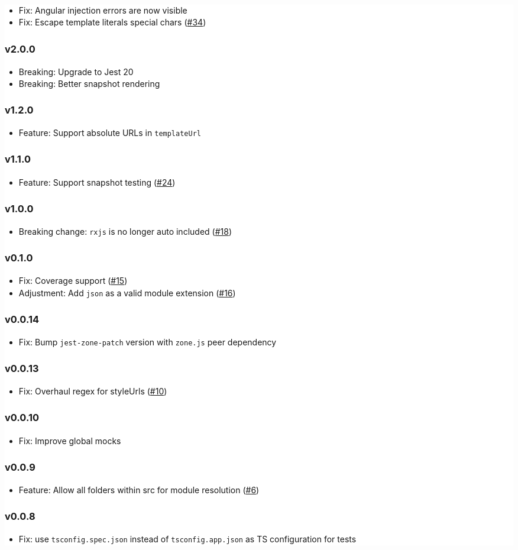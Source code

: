* Fix: Angular injection errors are now visible
* Fix: Escape template literals special chars ([#34](https://github.com/thymikee/jest-preset-angular/pull/34))

### v2.0.0

* Breaking: Upgrade to Jest 20
* Breaking: Better snapshot rendering

### v1.2.0

* Feature: Support absolute URLs in `templateUrl`

### v1.1.0

* Feature: Support snapshot testing ([#24](https://github.com/thymikee/jest-preset-angular/pull/24))

### v1.0.0

* Breaking change: `rxjs` is no longer auto included ([#18](https://github.com/thymikee/jest-preset-angular/pull/18))

### v0.1.0

* Fix: Coverage support ([#15](https://github.com/thymikee/jest-preset-angular/pull/15))
* Adjustment: Add `json` as a valid module extension ([#16](https://github.com/thymikee/jest-preset-angular/pull/16))

### v0.0.14

* Fix: Bump `jest-zone-patch` version with `zone.js` peer dependency

### v0.0.13

* Fix: Overhaul regex for styleUrls ([#10](https://github.com/thymikee/jest-preset-angular/pull/10))

### v0.0.10

* Fix: Improve global mocks

### v0.0.9

* Feature: Allow all folders within src for module resolution ([#6](https://github.com/thymikee/jest-preset-angular/pull/6))

### v0.0.8

* Fix: use `tsconfig.spec.json` instead of `tsconfig.app.json` as TS configuration for tests
